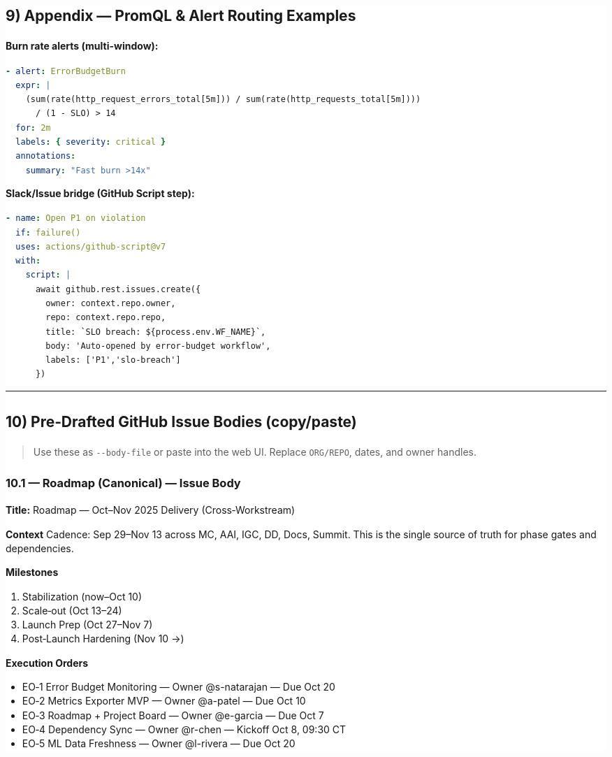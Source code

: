 ## 9) Appendix — PromQL & Alert Routing Examples
**Burn rate alerts (multi-window):**
```yaml
- alert: ErrorBudgetBurn
  expr: |
    (sum(rate(http_request_errors_total[5m])) / sum(rate(http_requests_total[5m])))
      / (1 - SLO) > 14
  for: 2m
  labels: { severity: critical }
  annotations:
    summary: "Fast burn >14x"
```

**Slack/Issue bridge (GitHub Script step):**
```yaml
- name: Open P1 on violation
  if: failure()
  uses: actions/github-script@v7
  with:
    script: |
      await github.rest.issues.create({
        owner: context.repo.owner,
        repo: context.repo.repo,
        title: `SLO breach: ${process.env.WF_NAME}`,
        body: 'Auto-opened by error-budget workflow',
        labels: ['P1','slo-breach']
      })
```


---

## 10) Pre‑Drafted GitHub Issue Bodies (copy/paste)
> Use these as `--body-file` or paste into the web UI. Replace `ORG/REPO`, dates, and owner handles.

### 10.1 — Roadmap (Canonical) — Issue Body
**Title:** Roadmap — Oct–Nov 2025 Delivery (Cross‑Workstream)

**Context**
Cadence: Sep 29–Nov 13 across MC, AAI, IGC, DD, Docs, Summit. This is the single source of truth for phase gates and dependencies.

**Milestones**
1. Stabilization (now–Oct 10)
2. Scale‑out (Oct 13–24)
3. Launch Prep (Oct 27–Nov 7)
4. Post‑Launch Hardening (Nov 10 →)

**Execution Orders**
- EO‑1 Error Budget Monitoring — Owner @s-natarajan — Due Oct 20
- EO‑2 Metrics Exporter MVP — Owner @a-patel — Due Oct 10
- EO‑3 Roadmap + Project Board — Owner @e-garcia — Due Oct 7
- EO‑4 Dependency Sync — Owner @r-chen — Kickoff Oct 8, 09:30 CT
- EO‑5 ML Data Freshness — Owner @l-rivera — Due Oct 20
